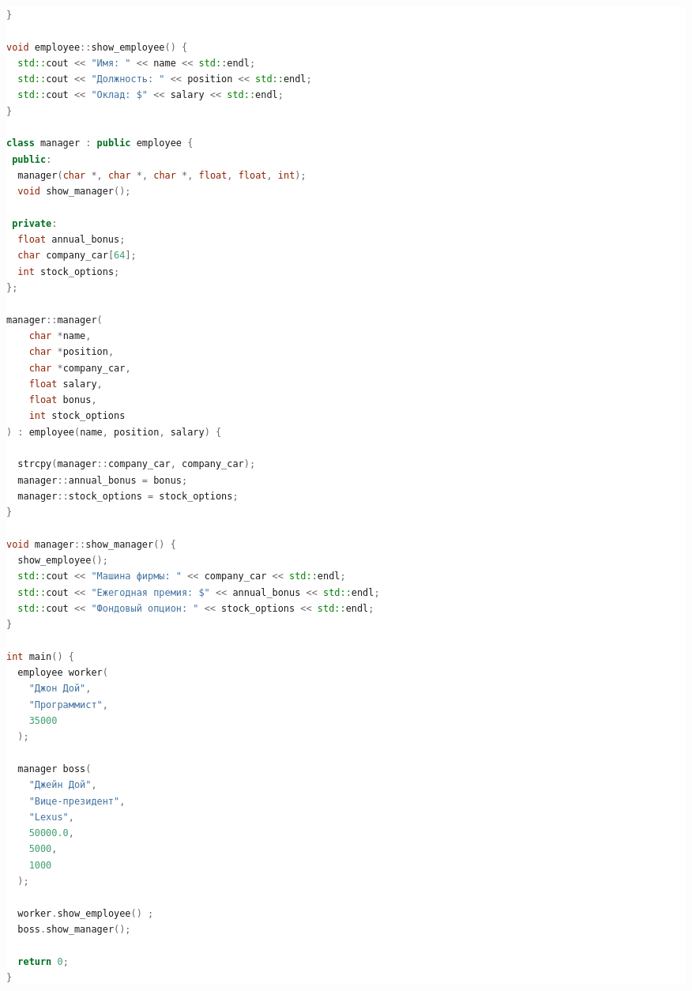 ```c++
}

void employee::show_employee() {
  std::cout << "Имя: " << name << std::endl;
  std::cout << "Должность: " << position << std::endl;
  std::cout << "Оклад: $" << salary << std::endl;
}

class manager : public employee {
 public:
  manager(char *, char *, char *, float, float, int);
  void show_manager();

 private:
  float annual_bonus;
  char company_car[64];
  int stock_options;
};

manager::manager(
    char *name, 
    char *position, 
    char *company_car, 
    float salary, 
    float bonus, 
    int stock_options
) : employee(name, position, salary) {

  strcpy(manager::company_car, company_car);
  manager::annual_bonus = bonus;
  manager::stock_options = stock_options;
}

void manager::show_manager() {
  show_employee();
  std::cout << "Машина фирмы: " << company_car << std::endl;
  std::cout << "Ежегодная премия: $" << annual_bonus << std::endl;
  std::cout << "Фондовый опцион: " << stock_options << std::endl;
}

int main() {
  employee worker(
    "Джон Дой", 
    "Программист", 
    35000
  );

  manager boss(
    "Джейн Дой", 
    "Вице-президент", 
    "Lexus", 
    50000.0, 
    5000, 
    1000
  );

  worker.show_employee() ;
  boss.show_manager();

  return 0;
}
```
